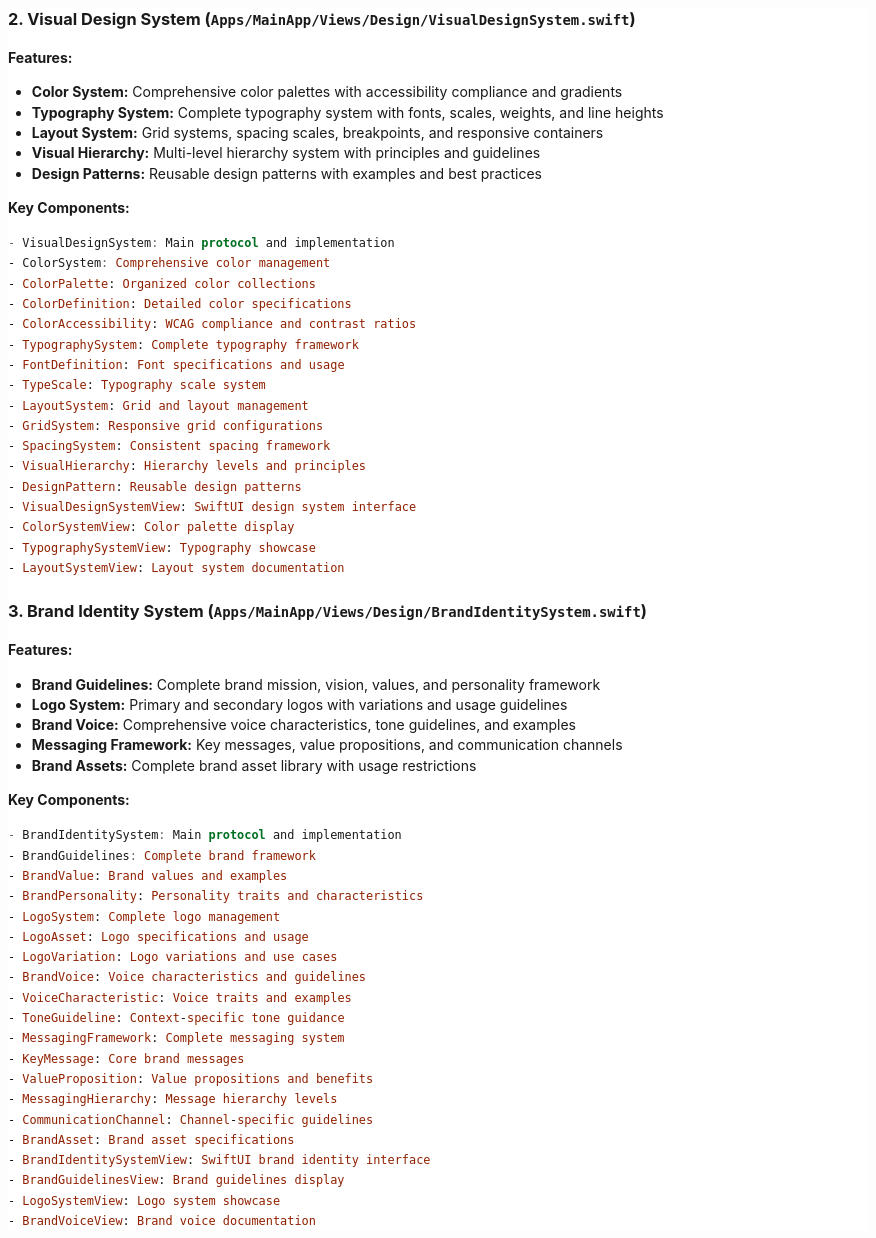 ### 2. Visual Design System (`Apps/MainApp/Views/Design/VisualDesignSystem.swift`)

**Features:**
- **Color System:** Comprehensive color palettes with accessibility compliance and gradients
- **Typography System:** Complete typography system with fonts, scales, weights, and line heights
- **Layout System:** Grid systems, spacing scales, breakpoints, and responsive containers
- **Visual Hierarchy:** Multi-level hierarchy system with principles and guidelines
- **Design Patterns:** Reusable design patterns with examples and best practices

**Key Components:**
```swift
- VisualDesignSystem: Main protocol and implementation
- ColorSystem: Comprehensive color management
- ColorPalette: Organized color collections
- ColorDefinition: Detailed color specifications
- ColorAccessibility: WCAG compliance and contrast ratios
- TypographySystem: Complete typography framework
- FontDefinition: Font specifications and usage
- TypeScale: Typography scale system
- LayoutSystem: Grid and layout management
- GridSystem: Responsive grid configurations
- SpacingSystem: Consistent spacing framework
- VisualHierarchy: Hierarchy levels and principles
- DesignPattern: Reusable design patterns
- VisualDesignSystemView: SwiftUI design system interface
- ColorSystemView: Color palette display
- TypographySystemView: Typography showcase
- LayoutSystemView: Layout system documentation
```

### 3. Brand Identity System (`Apps/MainApp/Views/Design/BrandIdentitySystem.swift`)

**Features:**
- **Brand Guidelines:** Complete brand mission, vision, values, and personality framework
- **Logo System:** Primary and secondary logos with variations and usage guidelines
- **Brand Voice:** Comprehensive voice characteristics, tone guidelines, and examples
- **Messaging Framework:** Key messages, value propositions, and communication channels
- **Brand Assets:** Complete brand asset library with usage restrictions

**Key Components:**
```swift
- BrandIdentitySystem: Main protocol and implementation
- BrandGuidelines: Complete brand framework
- BrandValue: Brand values and examples
- BrandPersonality: Personality traits and characteristics
- LogoSystem: Complete logo management
- LogoAsset: Logo specifications and usage
- LogoVariation: Logo variations and use cases
- BrandVoice: Voice characteristics and guidelines
- VoiceCharacteristic: Voice traits and examples
- ToneGuideline: Context-specific tone guidance
- MessagingFramework: Complete messaging system
- KeyMessage: Core brand messages
- ValueProposition: Value propositions and benefits
- MessagingHierarchy: Message hierarchy levels
- CommunicationChannel: Channel-specific guidelines
- BrandAsset: Brand asset specifications
- BrandIdentitySystemView: SwiftUI brand identity interface
- BrandGuidelinesView: Brand guidelines display
- LogoSystemView: Logo system showcase
- BrandVoiceView: Brand voice documentation
```
